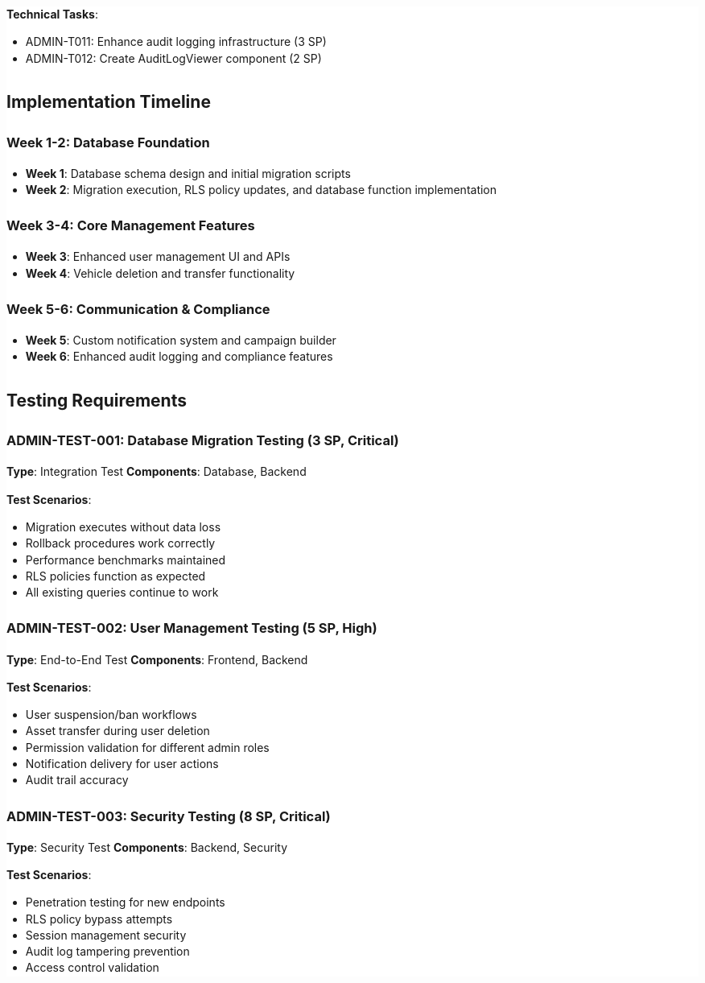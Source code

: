 **Technical Tasks**:
- ADMIN-T011: Enhance audit logging infrastructure (3 SP)
- ADMIN-T012: Create AuditLogViewer component (2 SP)

## Implementation Timeline

### Week 1-2: Database Foundation
- **Week 1**: Database schema design and initial migration scripts
- **Week 2**: Migration execution, RLS policy updates, and database function implementation

### Week 3-4: Core Management Features
- **Week 3**: Enhanced user management UI and APIs
- **Week 4**: Vehicle deletion and transfer functionality

### Week 5-6: Communication & Compliance
- **Week 5**: Custom notification system and campaign builder
- **Week 6**: Enhanced audit logging and compliance features

## Testing Requirements

### ADMIN-TEST-001: Database Migration Testing (3 SP, Critical)
**Type**: Integration Test
**Components**: Database, Backend

**Test Scenarios**:
- Migration executes without data loss
- Rollback procedures work correctly
- Performance benchmarks maintained
- RLS policies function as expected
- All existing queries continue to work

### ADMIN-TEST-002: User Management Testing (5 SP, High)
**Type**: End-to-End Test
**Components**: Frontend, Backend

**Test Scenarios**:
- User suspension/ban workflows
- Asset transfer during user deletion
- Permission validation for different admin roles
- Notification delivery for user actions
- Audit trail accuracy

### ADMIN-TEST-003: Security Testing (8 SP, Critical)
**Type**: Security Test
**Components**: Backend, Security

**Test Scenarios**:
- Penetration testing for new endpoints
- RLS policy bypass attempts
- Session management security
- Audit log tampering prevention
- Access control validation

